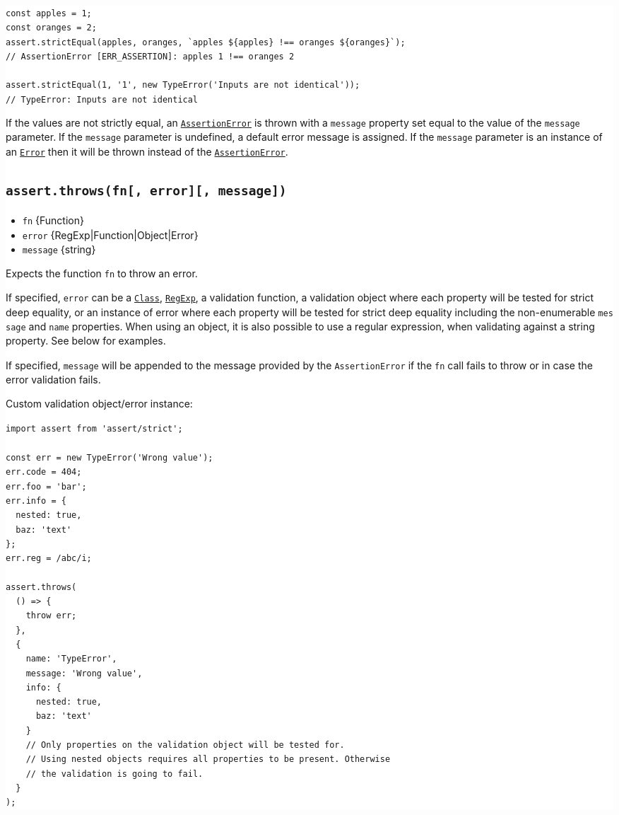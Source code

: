     const apples = 1;
    const oranges = 2;
    assert.strictEqual(apples, oranges, `apples ${apples} !== oranges ${oranges}`);
    // AssertionError [ERR_ASSERTION]: apples 1 !== oranges 2

    assert.strictEqual(1, '1', new TypeError('Inputs are not identical'));
    // TypeError: Inputs are not identical

If the values are not strictly equal, an [`AssertionError`](#assert_class_assert_assertionerror) is thrown with a `message` property set equal to the value of the `message` parameter. If the `message` parameter is undefined, a default error message is assigned. If the `message` parameter is an instance of an [`Error`](errors.md#errors_class_error) then it will be thrown instead of the [`AssertionError`](#assert_class_assert_assertionerror).

## `assert.throws(fn[, error][, message])`

- `fn` {Function}
- `error` {RegExp|Function|Object|Error}
- `message` {string}

Expects the function `fn` to throw an error.

If specified, `error` can be a [`Class`](https://developer.mozilla.org/en-US/docs/Web/JavaScript/Reference/Classes), [`RegExp`](https://developer.mozilla.org/en-US/docs/Web/JavaScript/Guide/Regular_Expressions), a validation function, a validation object where each property will be tested for strict deep equality, or an instance of error where each property will be tested for strict deep equality including the non-enumerable `message` and `name` properties. When using an object, it is also possible to use a regular expression, when validating against a string property. See below for examples.

If specified, `message` will be appended to the message provided by the `AssertionError` if the `fn` call fails to throw or in case the error validation fails.

Custom validation object/error instance:

    import assert from 'assert/strict';

    const err = new TypeError('Wrong value');
    err.code = 404;
    err.foo = 'bar';
    err.info = {
      nested: true,
      baz: 'text'
    };
    err.reg = /abc/i;

    assert.throws(
      () => {
        throw err;
      },
      {
        name: 'TypeError',
        message: 'Wrong value',
        info: {
          nested: true,
          baz: 'text'
        }
        // Only properties on the validation object will be tested for.
        // Using nested objects requires all properties to be present. Otherwise
        // the validation is going to fail.
      }
    );
